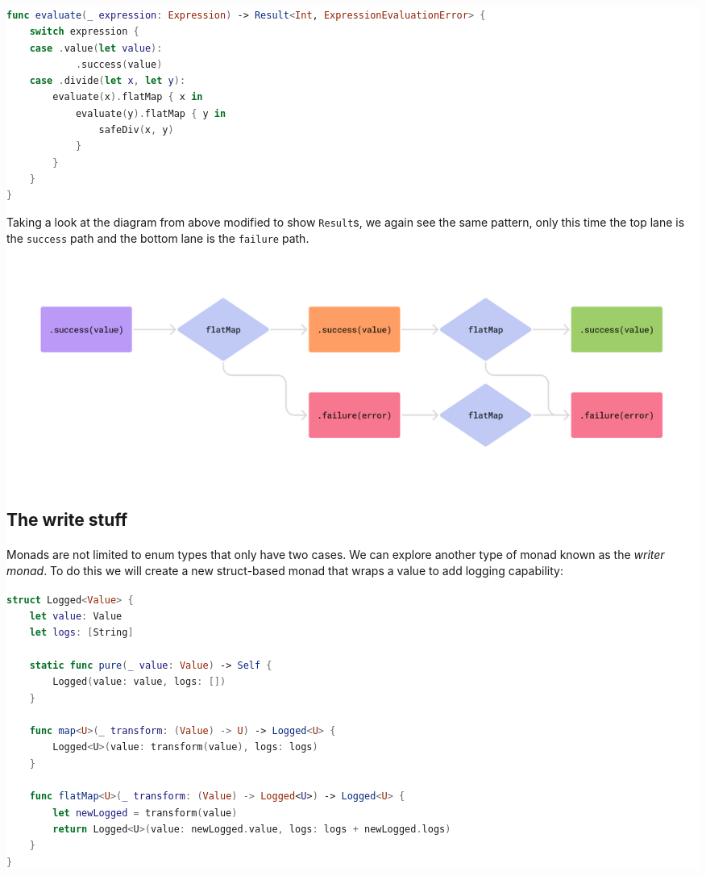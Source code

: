 ```swift
func evaluate(_ expression: Expression) -> Result<Int, ExpressionEvaluationError> {
    switch expression {
    case .value(let value):
            .success(value)
    case .divide(let x, let y):
        evaluate(x).flatMap { x in
            evaluate(y).flatMap { y in
                safeDiv(x, y)
            }
        }
    }
}
```

Taking a look at the diagram from above modified to show `Result`s, we again see the same pattern, only this time the top lane is the `success` path and the bottom lane is the `failure` path.

![Result monad diagram](./result-monad.svg)


## The write stuff

Monads are not limited to enum types that only have two cases. We can explore another type of monad known as the *writer monad*. To do this we will create a new struct-based monad that wraps a value to add logging capability:

```swift
struct Logged<Value> {
    let value: Value
    let logs: [String]

    static func pure(_ value: Value) -> Self {
        Logged(value: value, logs: [])
    }

    func map<U>(_ transform: (Value) -> U) -> Logged<U> {
        Logged<U>(value: transform(value), logs: logs)
    }

    func flatMap<U>(_ transform: (Value) -> Logged<U>) -> Logged<U> {
        let newLogged = transform(value)
        return Logged<U>(value: newLogged.value, logs: logs + newLogged.logs)
    }
}
```
